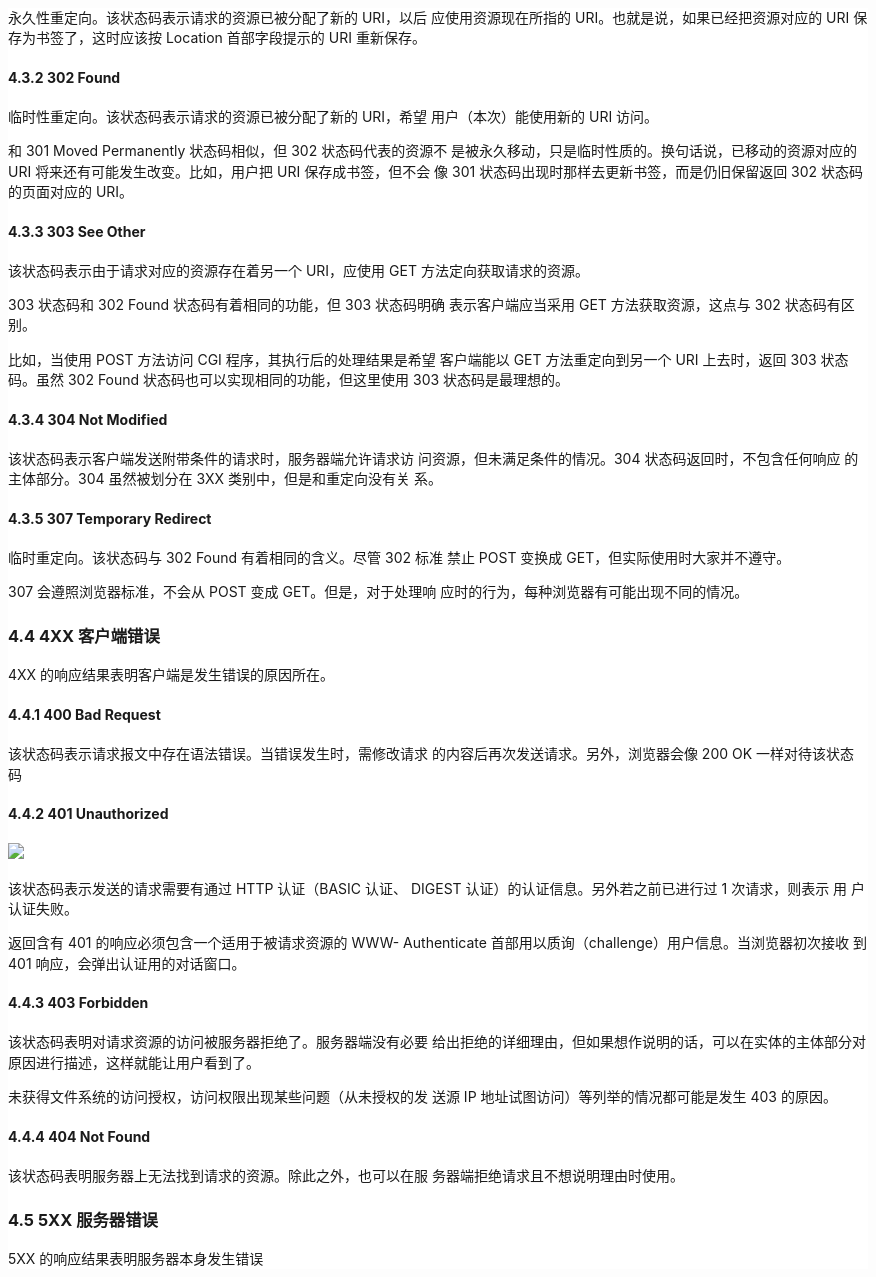 永久性重定向。该状态码表示请求的资源已被分配了新的 URI，以后 应使用资源现在所指的 URI。也就是说，如果已经把资源对应的 URI 保存为书签了，这时应该按 Location 首部字段提示的 URI 重新保存。

#### 4.3.2 302 Found

临时性重定向。该状态码表示请求的资源已被分配了新的 URI，希望 用户（本次）能使用新的 URI 访问。

和 301 Moved Permanently 状态码相似，但 302 状态码代表的资源不 是被永久移动，只是临时性质的。换句话说，已移动的资源对应的 URI 将来还有可能发生改变。比如，用户把 URI 保存成书签，但不会 像 301 状态码出现时那样去更新书签，而是仍旧保留返回 302 状态码 的页面对应的 URI。

#### 4.3.3 303 See Other

该状态码表示由于请求对应的资源存在着另一个 URI，应使用 GET 方法定向获取请求的资源。

303 状态码和 302 Found 状态码有着相同的功能，但 303 状态码明确 表示客户端应当采用 GET 方法获取资源，这点与 302 状态码有区 别。

比如，当使用 POST 方法访问 CGI 程序，其执行后的处理结果是希望 客户端能以 GET 方法重定向到另一个 URI 上去时，返回 303 状态 码。虽然 302 Found 状态码也可以实现相同的功能，但这里使用 303 状态码是最理想的。

#### 4.3.4 304 Not Modified

该状态码表示客户端发送附带条件的请求时，服务器端允许请求访 问资源，但未满足条件的情况。304 状态码返回时，不包含任何响应 的主体部分。304 虽然被划分在 3XX 类别中，但是和重定向没有关 系。

#### 4.3.5 307 Temporary Redirect

临时重定向。该状态码与 302 Found 有着相同的含义。尽管 302 标准 禁止 POST 变换成 GET，但实际使用时大家并不遵守。

307 会遵照浏览器标准，不会从 POST 变成 GET。但是，对于处理响 应时的行为，每种浏览器有可能出现不同的情况。

### 4.4 4XX 客户端错误

4XX 的响应结果表明客户端是发生错误的原因所在。

#### 4.4.1 400 Bad Request

该状态码表示请求报文中存在语法错误。当错误发生时，需修改请求 的内容后再次发送请求。另外，浏览器会像 200 OK 一样对待该状态 码

#### 4.4.2 401 Unauthorized

![](https://blog.oss.yeetu.com/230926/03.png)

该状态码表示发送的请求需要有通过 HTTP 认证（BASIC 认证、 DIGEST 认证）的认证信息。另外若之前已进行过 1 次请求，则表示 用 户认证失败。 

返回含有 401 的响应必须包含一个适用于被请求资源的 WWW- Authenticate 首部用以质询（challenge）用户信息。当浏览器初次接收 到 401 响应，会弹出认证用的对话窗口。

#### 4.4.3 403 Forbidden
该状态码表明对请求资源的访问被服务器拒绝了。服务器端没有必要 给出拒绝的详细理由，但如果想作说明的话，可以在实体的主体部分对原因进行描述，这样就能让用户看到了。

未获得文件系统的访问授权，访问权限出现某些问题（从未授权的发 送源 IP 地址试图访问）等列举的情况都可能是发生 403 的原因。

#### 4.4.4 404 Not Found

该状态码表明服务器上无法找到请求的资源。除此之外，也可以在服 务器端拒绝请求且不想说明理由时使用。

### 4.5 5XX 服务器错误

5XX 的响应结果表明服务器本身发生错误
